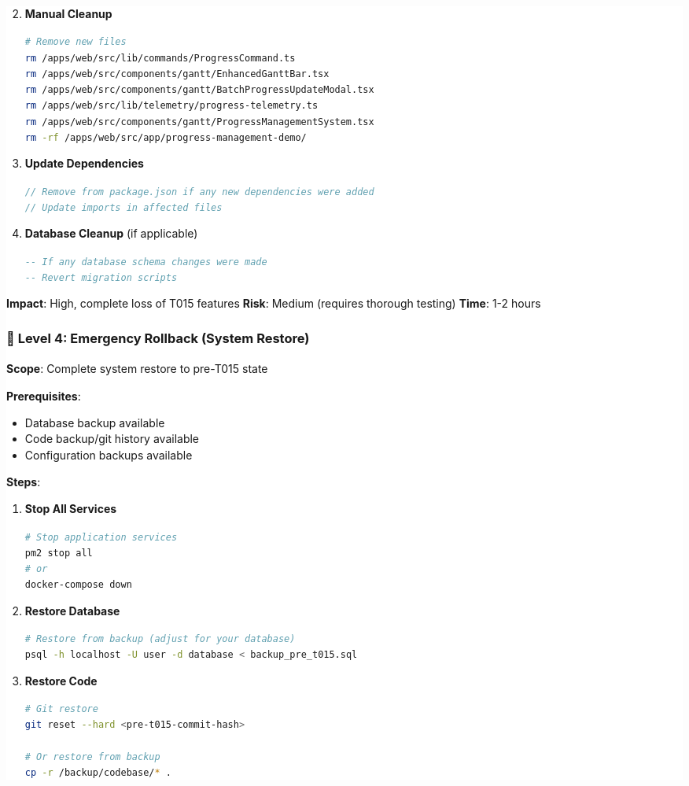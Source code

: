 2. **Manual Cleanup**
   ```bash
   # Remove new files
   rm /apps/web/src/lib/commands/ProgressCommand.ts
   rm /apps/web/src/components/gantt/EnhancedGanttBar.tsx
   rm /apps/web/src/components/gantt/BatchProgressUpdateModal.tsx
   rm /apps/web/src/lib/telemetry/progress-telemetry.ts
   rm /apps/web/src/components/gantt/ProgressManagementSystem.tsx
   rm -rf /apps/web/src/app/progress-management-demo/
   ```

3. **Update Dependencies**
   ```typescript
   // Remove from package.json if any new dependencies were added
   // Update imports in affected files
   ```

4. **Database Cleanup** (if applicable)
   ```sql
   -- If any database schema changes were made
   -- Revert migration scripts
   ```

**Impact**: High, complete loss of T015 features
**Risk**: Medium (requires thorough testing)
**Time**: 1-2 hours

### 🔄 **Level 4: Emergency Rollback (System Restore)**

**Scope**: Complete system restore to pre-T015 state

**Prerequisites**:
- Database backup available
- Code backup/git history available
- Configuration backups available

**Steps**:
1. **Stop All Services**
   ```bash
   # Stop application services
   pm2 stop all
   # or
   docker-compose down
   ```

2. **Restore Database**
   ```bash
   # Restore from backup (adjust for your database)
   psql -h localhost -U user -d database < backup_pre_t015.sql
   ```

3. **Restore Code**
   ```bash
   # Git restore
   git reset --hard <pre-t015-commit-hash>
   
   # Or restore from backup
   cp -r /backup/codebase/* .
   ```
